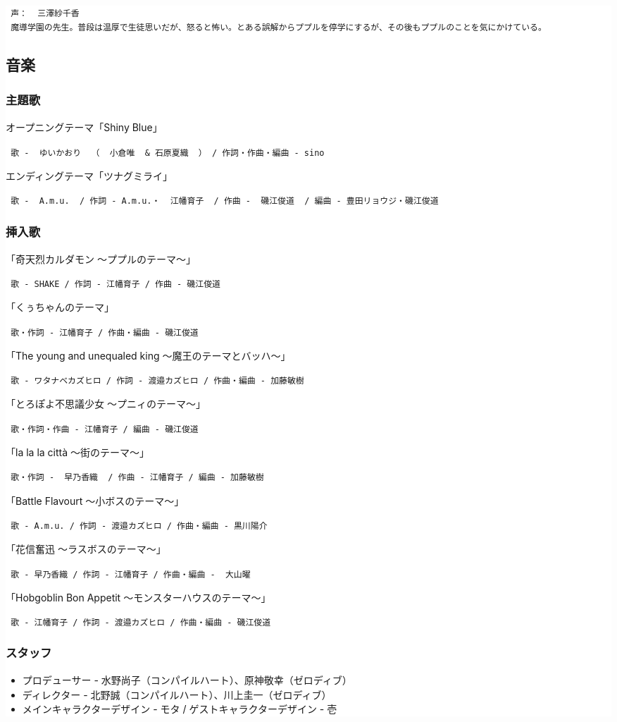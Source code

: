      声：  三澤紗千香 
     魔導学園の先生。普段は温厚で生徒思いだが、怒ると怖い。とある誤解からププルを停学にするが、その後もププルのことを気にかけている。 

##  音楽  

###  主題歌  

オープニングテーマ「Shiny Blue」

     歌 -  ゆいかおり  （  小倉唯  & 石原夏織  ） / 作詞・作曲・編曲 - sino 
エンディングテーマ「ツナグミライ」

     歌 -  A.m.u.  / 作詞 - A.m.u.・  江幡育子  / 作曲 -  磯江俊道  / 編曲 - 豊田リョウジ・磯江俊道 

###  挿入歌  

「奇天烈カルダモン 〜ププルのテーマ〜」

     歌 - SHAKE / 作詞 - 江幡育子 / 作曲 - 磯江俊道 
「くぅちゃんのテーマ」

     歌・作詞 - 江幡育子 / 作曲・編曲 - 磯江俊道 
「The young and unequaled king 〜魔王のテーマとバッハ〜」

     歌 - ワタナベカズヒロ / 作詞 - 渡邉カズヒロ / 作曲・編曲 - 加藤敏樹 
「とろぽよ不思議少女 〜プニィのテーマ〜」

     歌・作詞・作曲 - 江幡育子 / 編曲 - 磯江俊道 
「la la la città 〜街のテーマ〜」

     歌・作詞 -  早乃香織  / 作曲 - 江幡育子 / 編曲 - 加藤敏樹 
「Battle Flavourt 〜小ボスのテーマ〜」

     歌 - A.m.u. / 作詞 - 渡邉カズヒロ / 作曲・編曲 - 黒川陽介 
「花信奮迅 〜ラスボスのテーマ〜」

     歌 - 早乃香織 / 作詞 - 江幡育子 / 作曲・編曲 -  大山曜 
「Hobgoblin Bon Appetit 〜モンスターハウスのテーマ〜」

     歌 - 江幡育子 / 作詞 - 渡邉カズヒロ / 作曲・編曲 - 磯江俊道 

###  スタッフ  

  * プロデューサー - 水野尚子（コンパイルハート）、原神敬幸（ゼロディブ） 
  * ディレクター - 北野誠（コンパイルハート）、川上圭一（ゼロディブ） 
  * メインキャラクターデザイン - モタ / ゲストキャラクターデザイン - 壱 

